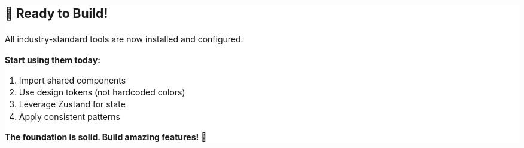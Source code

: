 ## 🚀 Ready to Build!

All industry-standard tools are now installed and configured. 

**Start using them today:**
1. Import shared components
2. Use design tokens (not hardcoded colors)
3. Leverage Zustand for state
4. Apply consistent patterns

**The foundation is solid. Build amazing features!** 🎉

